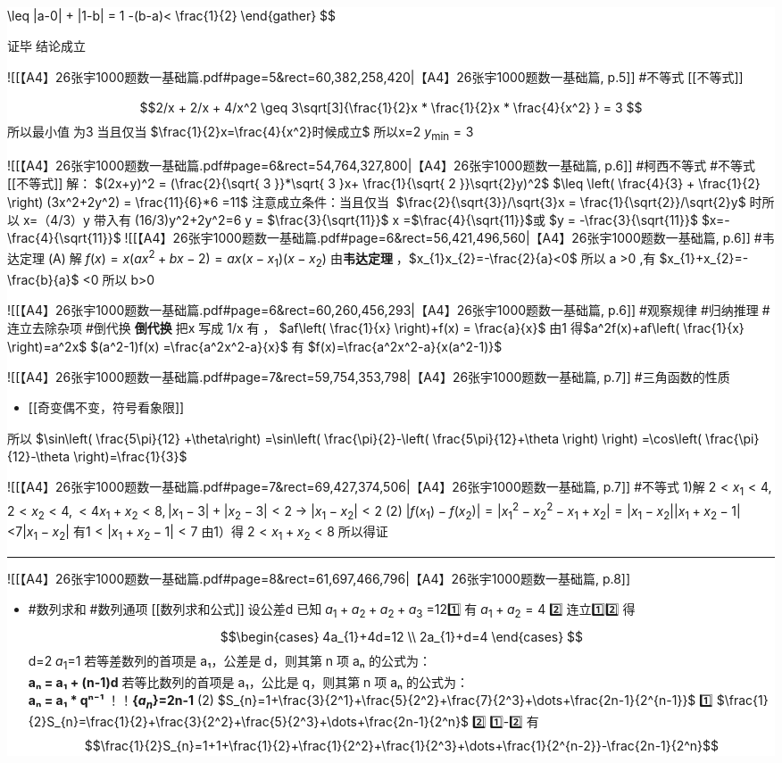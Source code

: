 \leq |a-0| + |1-b| = 1 -(b-a)< \frac{1}{2} 
\end{gather} $$

证毕 结论成立


![[【A4】26张宇1000题数一基础篇.pdf#page=5&rect=60,382,258,420|【A4】26张宇1000题数一基础篇, p.5]]
#不等式 [[不等式]]


$$2/x + 2/x + 4/x^2 \geq 3\sqrt[3]{\frac{1}{2}x * \frac{1}{2}x * \frac{4}{x^2} } = 3 $$
所以最小值 为3  当且仅当 $\frac{1}{2}x=\frac{4}{x^2}时候成立$ 所以x=2 $y_{\mathrm{min}} =3$

![[【A4】26张宇1000题数一基础篇.pdf#page=6&rect=54,764,327,800|【A4】26张宇1000题数一基础篇, p.6]]
#柯西不等式 #不等式[[不等式]]
解：
$(2x+y)^2 = (\frac{2}{\sqrt{ 3 }}*\sqrt{ 3 }x+ \frac{1}{\sqrt{ 2 }}\sqrt{2}y)^2$  $\leq \left( \frac{4}{3} + \frac{1}{2} \right) (3x^2+2y^2) = \frac{11}{6}*6 =11$
注意成立条件：当且仅当  $\frac{2}{\sqrt{3}}/\sqrt{3}x = \frac{1}{\sqrt{2}}/\sqrt{2}y$ 时所以 x=（4/3）y 带入有 (16/3)y^2+2y^2=6 y = $\frac{3}{\sqrt{11}}$  x =$\frac{4}{\sqrt{11}}$或 $y = -\frac{3}{\sqrt{11}}$ $x=-\frac{4}{\sqrt{11}}$ 
![[【A4】26张宇1000题数一基础篇.pdf#page=6&rect=56,421,496,560|【A4】26张宇1000题数一基础篇, p.6]]
#韦达定理 (A)
解 $f(x)=x(ax^2+bx-2)=ax(x-x_{1})(x-x_{2})$ 由**韦达定理** ，$x_{1}x_{2}=-\frac{2}{a}<0$ 所以 a >0 ,有 $x_{1}+x_{2}=-\frac{b}{a}$ <0 所以 b>0 

![[【A4】26张宇1000题数一基础篇.pdf#page=6&rect=60,260,456,293|【A4】26张宇1000题数一基础篇, p.6]]
#观察规律  #归纳推理 #连立去除杂项  #倒代换 
**倒代换** 把x 写成 1/x 有 ， $af\left( \frac{1}{x} \right)+f(x) = \frac{a}{x}$
由1 得$a^2f(x)+af\left( \frac{1}{x} \right)=a^2x$ 
$(a^2-1)f(x) =\frac{a^2x^2-a}{x}$  有 $f(x)=\frac{a^2x^2-a}{x(a^2-1)}$

![[【A4】26张宇1000题数一基础篇.pdf#page=7&rect=59,754,353,798|【A4】26张宇1000题数一基础篇, p.7]]
#三角函数的性质 
- [[奇变偶不变，符号看象限]]


所以 $\sin\left( \frac{5\pi}{12} +\theta\right) =\sin\left( \frac{\pi}{2}-\left( \frac{5\pi}{12}+\theta \right) \right) =\cos\left( \frac{\pi}{12}-\theta \right)=\frac{1}{3}$

![[【A4】26张宇1000题数一基础篇.pdf#page=7&rect=69,427,374,506|【A4】26张宇1000题数一基础篇, p.7]]
#不等式 
1)解 $2<x_{1}<4 ,2<x_{2}<4, <4x_{1}+x_{2}<8 , |x_{1}-3|+|x_{2}-3|<2$ 
->  $|x_{1}-x_{2}|<2$
(2) $|f(x_{1})-f(x_{2})|=|x_{1}^2-x_{2}^2-x_{1}+x_{2}|=|x_{1}-x_{2}||x_{1}+x_{2}-1|$ <$7|x_{1}-x_{2}|$ 
有$1<|x_{1}+x_{2}-1|<7$  由1）得 $2<x_{1}+x_{2}<8$  所以得证

----------------------------------------------------------
![[【A4】26张宇1000题数一基础篇.pdf#page=8&rect=61,697,466,796|【A4】26张宇1000题数一基础篇, p.8]]
 - #数列求和 #数列通项 [[数列求和公式]]
设公差d 已知 $a_{1}+a_{2}+a_{2}+a_{3}$ =121️⃣ 有 $a_{1}+a_{2}=4$ 2️⃣ 
连立1️⃣2️⃣ 得 $$\begin{cases}
4a_{1}+4d=12 \\
2a_{1}+d=4
\end{cases} $$ d=2 $a_{1}$=1
若等差数列的首项是 a₁，公差是 d，则其第 n 项 aₙ 的公式为：  
**aₙ = a₁ + (n-1)d**
若等比数列的首项是 a₁，公比是 q，则其第 n 项 aₙ 的公式为：  
**aₙ = a₁ * qⁿ⁻¹**
！！**{$a_{n}$}=2n-1**
(2) $S_{n}=1+\frac{3}{2^1}+\frac{5}{2^2}+\frac{7}{2^3}+\dots+\frac{2n-1}{2^{n-1}}$ 1️⃣
$\frac{1}{2}S_{n}=\frac{1}{2}+\frac{3}{2^2}+\frac{5}{2^3}+\dots+\frac{2n-1}{2^n}$ 2️⃣
1️⃣-2️⃣ 有 $$\frac{1}{2}S_{n}=1+1+\frac{1}{2}+\frac{1}{2^2}+\frac{1}{2^3}+\dots+\frac{1}{2^{n-2}}-\frac{2n-1}{2^n}$$